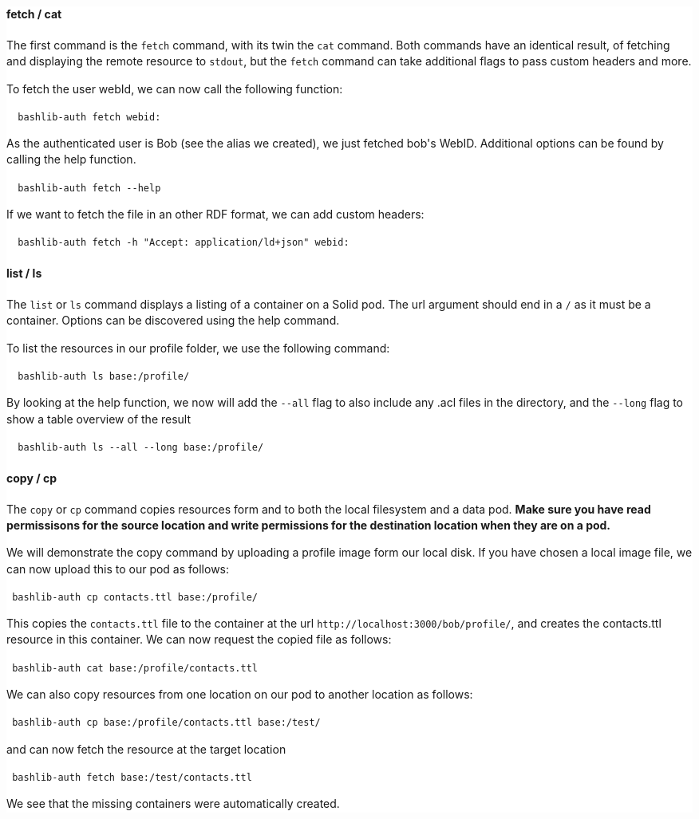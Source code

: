 #### fetch / cat
The first command is the `fetch` command, with its twin the `cat` command.
Both commands have an identical result, of fetching and displaying the remote resource to `stdout`, 
but the `fetch` command can take additional flags to pass custom headers and more.

To fetch the user webId, we can now call the following function:
```
  bashlib-auth fetch webid:
```
As the authenticated user is Bob (see the alias we created), we just fetched bob's WebID.
Additional options can be found by calling the help function.
```
  bashlib-auth fetch --help
```
If we want to fetch the file in an other RDF format, we can add custom headers:
```
  bashlib-auth fetch -h "Accept: application/ld+json" webid:
```

#### list / ls
The `list` or `ls` command displays a listing of a container on a Solid pod.
The url argument should end in a `/` as it must be a container.
Options can be discovered using the help command. 

To list the resources in our profile folder, we use the following command:
```
  bashlib-auth ls base:/profile/
```

By looking at the help function, we now will add the `--all` flag to also include any .acl files in the directory, and the `--long` flag to show a table overview of the result

```
  bashlib-auth ls --all --long base:/profile/
```


#### copy / cp
The `copy` or `cp` command copies resources form and to both the local filesystem and a data pod.
**Make sure you have read permissisons for the source location and write permissions for the destination location when they are on a pod.**

We will demonstrate the copy command by uploading a profile image form our local disk.
If you have chosen a local image file, we can now upload this to our pod as follows:
```
 bashlib-auth cp contacts.ttl base:/profile/
```
This copies the `contacts.ttl` file to the container at the url `http://localhost:3000/bob/profile/`, and creates the contacts.ttl resource in this container.
We can now request the copied file as follows:
```
 bashlib-auth cat base:/profile/contacts.ttl
```
We can also copy resources from one location on our pod to another location as follows:
```
 bashlib-auth cp base:/profile/contacts.ttl base:/test/
```
and can now fetch the resource at the target location
```
 bashlib-auth fetch base:/test/contacts.ttl
```
We see that the missing containers were automatically created.
